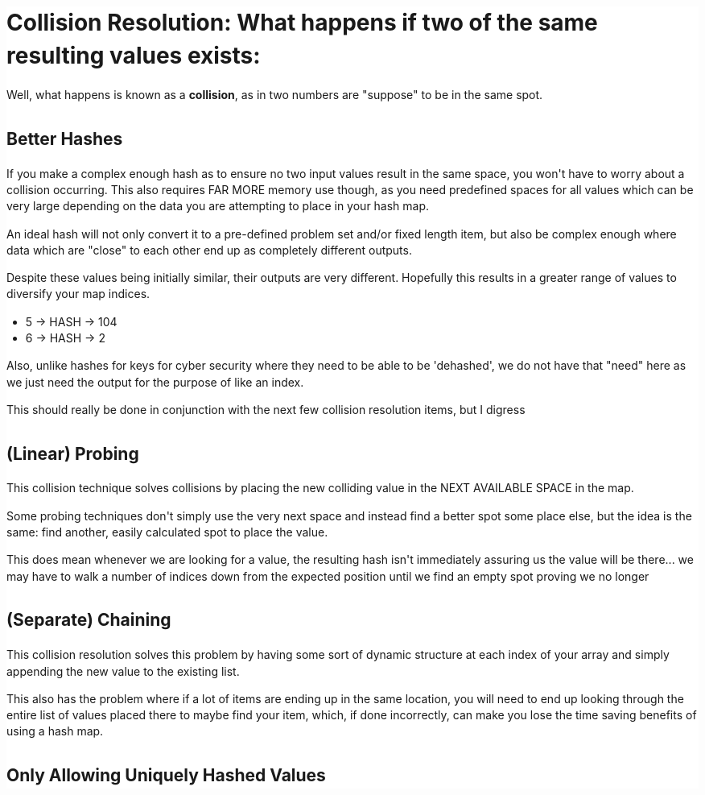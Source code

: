 
# Collision Resolution: What happens if two of the same resulting values exists:

Well, what happens is known as a **collision**, as in two numbers are "suppose" to be in the same spot.

## Better Hashes

If you make a complex enough hash as to ensure no two input values result in the same space, you won't have to worry about a 
collision occurring. This also requires FAR MORE memory use though, as you need predefined spaces for all values which can be 
very large depending on the data you are attempting to place in your hash map.

An ideal hash will not only convert it to a pre-defined problem set and/or fixed length item, but also be complex enough where
data which are "close" to each other end up as completely different outputs.

Despite these values being initially similar, their outputs are very different. Hopefully this results in a greater range of values to diversify your map indices.
- 5 -> HASH -> 104
- 6 -> HASH -> 2

Also, unlike hashes for keys for cyber security where they need to be able to be 'dehashed', we do not have that "need" here as we just need the output for the purpose of like an index.

This should really be done in conjunction with the next few collision resolution items, but I digress

## (Linear) Probing

This collision technique solves collisions by placing the new colliding value in the NEXT AVAILABLE SPACE in the map.

Some probing techniques don't simply use the very next space and instead find a better spot some place else, but the idea is the same: find another, easily calculated spot to place the value.

This does mean whenever we are looking for a value, the resulting hash isn't immediately assuring us the value will be there... we may have to walk a number of indices down from the expected position until we find an empty spot proving we no longer

## (Separate) Chaining

This collision resolution solves this problem by having some sort of dynamic structure at each index of your 
array and simply appending the new value to the existing list.

This also has the problem where if a lot of items are ending up in the same location, you will
need to end up looking through the entire list of values placed there to maybe find your item,
which, if done incorrectly, can make you lose the time saving benefits of using a hash map.


## Only Allowing Uniquely Hashed Values
